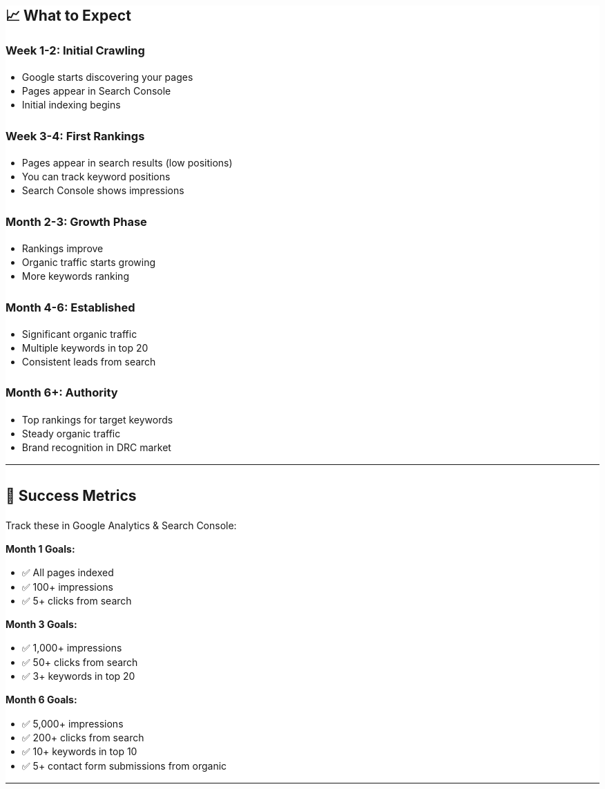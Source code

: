 
## 📈 What to Expect

### Week 1-2: Initial Crawling
- Google starts discovering your pages
- Pages appear in Search Console
- Initial indexing begins

### Week 3-4: First Rankings
- Pages appear in search results (low positions)
- You can track keyword positions
- Search Console shows impressions

### Month 2-3: Growth Phase
- Rankings improve
- Organic traffic starts growing
- More keywords ranking

### Month 4-6: Established
- Significant organic traffic
- Multiple keywords in top 20
- Consistent leads from search

### Month 6+: Authority
- Top rankings for target keywords
- Steady organic traffic
- Brand recognition in DRC market

---

## 🎯 Success Metrics

Track these in Google Analytics & Search Console:

**Month 1 Goals:**
- ✅ All pages indexed
- ✅ 100+ impressions
- ✅ 5+ clicks from search

**Month 3 Goals:**
- ✅ 1,000+ impressions
- ✅ 50+ clicks from search
- ✅ 3+ keywords in top 20

**Month 6 Goals:**
- ✅ 5,000+ impressions
- ✅ 200+ clicks from search
- ✅ 10+ keywords in top 10
- ✅ 5+ contact form submissions from organic

---
